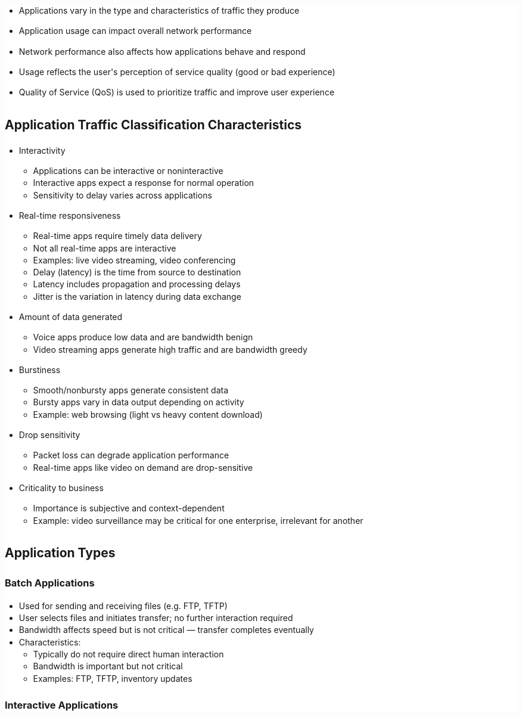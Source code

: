 - Applications vary in the type and characteristics of traffic they produce
- Application usage can impact overall network performance
- Network performance also affects how applications behave and respond

- Usage reflects the user's perception of service quality (good or bad experience)
- Quality of Service (QoS) is used to prioritize traffic and improve user experience

## Application Traffic Classification Characteristics

- Interactivity  
  - Applications can be interactive or noninteractive  
  - Interactive apps expect a response for normal operation  
  - Sensitivity to delay varies across applications  

- Real-time responsiveness  
  - Real-time apps require timely data delivery  
  - Not all real-time apps are interactive  
  - Examples: live video streaming, video conferencing  
  - Delay (latency) is the time from source to destination  
  - Latency includes propagation and processing delays  
  - Jitter is the variation in latency during data exchange  

- Amount of data generated  
  - Voice apps produce low data and are bandwidth benign  
  - Video streaming apps generate high traffic and are bandwidth greedy  

- Burstiness  
  - Smooth/nonbursty apps generate consistent data  
  - Bursty apps vary in data output depending on activity  
  - Example: web browsing (light vs heavy content download)  

- Drop sensitivity  
  - Packet loss can degrade application performance  
  - Real-time apps like video on demand are drop-sensitive  

- Criticality to business  
  - Importance is subjective and context-dependent  
  - Example: video surveillance may be critical for one enterprise, irrelevant for another

## Application Types

### Batch Applications

- Used for sending and receiving files (e.g. FTP, TFTP)
- User selects files and initiates transfer; no further interaction required
- Bandwidth affects speed but is not critical — transfer completes eventually
- Characteristics:
  - Typically do not require direct human interaction
  - Bandwidth is important but not critical
  - Examples: FTP, TFTP, inventory updates

### Interactive Applications

